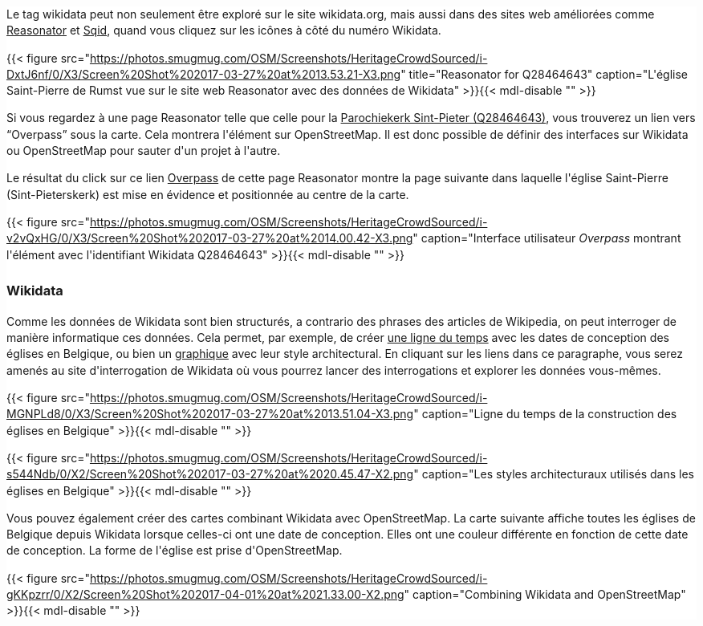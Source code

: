 Le tag wikidata peut non seulement être exploré sur le site
wikidata.org, mais aussi dans des sites web améliorées comme
[Reasonator](https://tools.wmflabs.org/reasonator/) et
[Sqid](https://tools.wmflabs.org/sqid), quand vous cliquez sur les
icônes à côté du numéro Wikidata.

{{< figure src="https://photos.smugmug.com/OSM/Screenshots/HeritageCrowdSourced/i-DxtJ6nf/0/X3/Screen%20Shot%202017-03-27%20at%2013.53.21-X3.png" title="Reasonator for Q28464643" caption="L'église Saint-Pierre de Rumst vue sur le site web Reasonator avec des données de Wikidata" >}}{{< mdl-disable "" >}}

Si vous regardez à une page Reasonator telle que celle pour la
[Parochiekerk Sint-Pieter (Q28464643)](https://tools.wmflabs.org/reasonator/?q=Q28464643), vous
trouverez un lien vers “Overpass” sous la carte. Cela montrera l'élément
sur OpenStreetMap. Il est donc possible de définir des interfaces sur
Wikidata ou OpenStreetMap pour sauter d'un projet à l'autre.

Le résultat du click sur ce lien [Overpass](http://overpass-turbo.eu/)
de cette page Reasonator montre la page suivante dans laquelle l'église
Saint-Pierre (Sint-Pieterskerk) est mise en évidence et positionnée au
centre de la carte.

{{< figure src="https://photos.smugmug.com/OSM/Screenshots/HeritageCrowdSourced/i-v2vQxHG/0/X3/Screen%20Shot%202017-03-27%20at%2014.00.42-X3.png" caption="Interface utilisateur *Overpass* montrant l'élément avec l'identifiant Wikidata Q28464643" >}}{{< mdl-disable "" >}}

### Wikidata

Comme les données de Wikidata sont bien structurés, a contrario des
phrases des articles de Wikipedia, on peut interroger de manière
informatique ces données. Cela permet, par exemple, de créer [une ligne du temps](http://tinyurl.com/zso674w) avec les dates de conception des
églises en Belgique, ou bien un [graphique](http://tinyurl.com/myfpwqm)
avec leur style architectural. En cliquant sur les liens dans ce
paragraphe, vous serez amenés au site d'interrogation de Wikidata où
vous pourrez lancer des interrogations et explorer les données
vous-mêmes.

{{< figure src="https://photos.smugmug.com/OSM/Screenshots/HeritageCrowdSourced/i-MGNPLd8/0/X3/Screen%20Shot%202017-03-27%20at%2013.51.04-X3.png" caption="Ligne du temps de la construction des églises en Belgique" >}}{{< mdl-disable "" >}}

{{< figure src="https://photos.smugmug.com/OSM/Screenshots/HeritageCrowdSourced/i-s544Ndb/0/X2/Screen%20Shot%202017-03-27%20at%2020.45.47-X2.png" caption="Les styles architecturaux utilisés dans les églises en Belgique" >}}{{< mdl-disable "" >}}

Vous pouvez également créer des cartes combinant Wikidata avec
OpenStreetMap. La carte suivante affiche toutes les églises de Belgique
depuis Wikidata lorsque celles-ci ont une date de conception. Elles ont
une couleur différente en fonction de cette date de conception. La forme
de l'église est prise d'OpenStreetMap.

{{< figure src="https://photos.smugmug.com/OSM/Screenshots/HeritageCrowdSourced/i-gKKpzrr/0/X2/Screen%20Shot%202017-04-01%20at%2021.33.00-X2.png" caption="Combining Wikidata and OpenStreetMap" >}}{{< mdl-disable "" >}}
